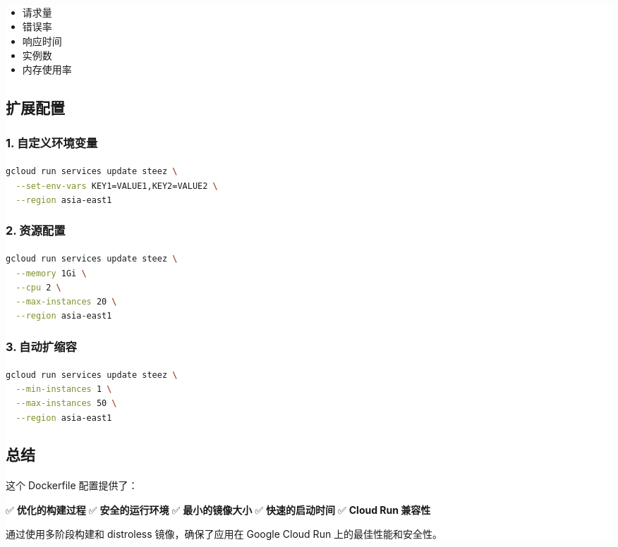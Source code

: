 - 请求量
- 错误率
- 响应时间
- 实例数
- 内存使用率

## 扩展配置

### 1. 自定义环境变量

```bash
gcloud run services update steez \
  --set-env-vars KEY1=VALUE1,KEY2=VALUE2 \
  --region asia-east1
```

### 2. 资源配置

```bash
gcloud run services update steez \
  --memory 1Gi \
  --cpu 2 \
  --max-instances 20 \
  --region asia-east1
```

### 3. 自动扩缩容

```bash
gcloud run services update steez \
  --min-instances 1 \
  --max-instances 50 \
  --region asia-east1
```

## 总结

这个 Dockerfile 配置提供了：

✅ **优化的构建过程**
✅ **安全的运行环境**
✅ **最小的镜像大小**
✅ **快速的启动时间**
✅ **Cloud Run 兼容性**

通过使用多阶段构建和 distroless 镜像，确保了应用在 Google Cloud Run 上的最佳性能和安全性。 